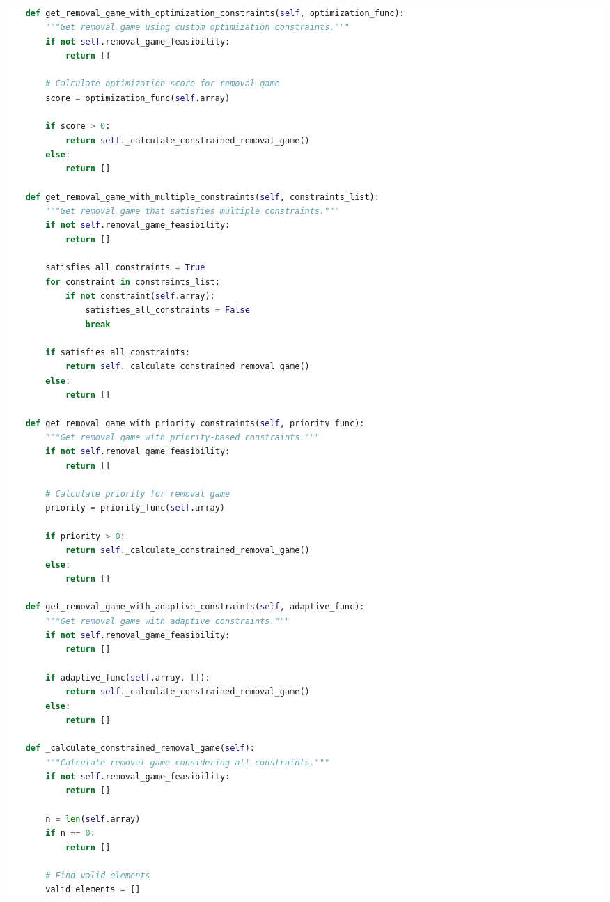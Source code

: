 ```python
    def get_removal_game_with_optimization_constraints(self, optimization_func):
        """Get removal game using custom optimization constraints."""
        if not self.removal_game_feasibility:
            return []
        
        # Calculate optimization score for removal game
        score = optimization_func(self.array)
        
        if score > 0:
            return self._calculate_constrained_removal_game()
        else:
            return []
    
    def get_removal_game_with_multiple_constraints(self, constraints_list):
        """Get removal game that satisfies multiple constraints."""
        if not self.removal_game_feasibility:
            return []
        
        satisfies_all_constraints = True
        for constraint in constraints_list:
            if not constraint(self.array):
                satisfies_all_constraints = False
                break
        
        if satisfies_all_constraints:
            return self._calculate_constrained_removal_game()
        else:
            return []
    
    def get_removal_game_with_priority_constraints(self, priority_func):
        """Get removal game with priority-based constraints."""
        if not self.removal_game_feasibility:
            return []
        
        # Calculate priority for removal game
        priority = priority_func(self.array)
        
        if priority > 0:
            return self._calculate_constrained_removal_game()
        else:
            return []
    
    def get_removal_game_with_adaptive_constraints(self, adaptive_func):
        """Get removal game with adaptive constraints."""
        if not self.removal_game_feasibility:
            return []
        
        if adaptive_func(self.array, []):
            return self._calculate_constrained_removal_game()
        else:
            return []
    
    def _calculate_constrained_removal_game(self):
        """Calculate removal game considering all constraints."""
        if not self.removal_game_feasibility:
            return []
        
        n = len(self.array)
        if n == 0:
            return []
        
        # Find valid elements
        valid_elements = []
```